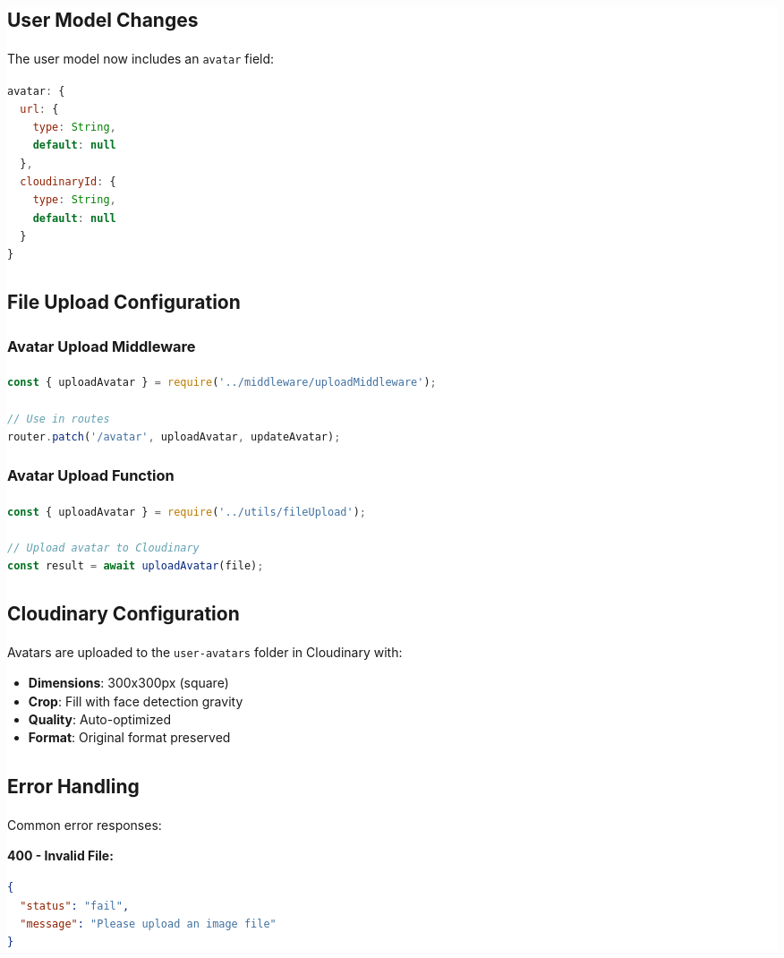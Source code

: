 ## User Model Changes

The user model now includes an `avatar` field:

```javascript
avatar: {
  url: {
    type: String,
    default: null
  },
  cloudinaryId: {
    type: String,
    default: null
  }
}
```

## File Upload Configuration

### Avatar Upload Middleware

```javascript
const { uploadAvatar } = require('../middleware/uploadMiddleware');

// Use in routes
router.patch('/avatar', uploadAvatar, updateAvatar);
```

### Avatar Upload Function

```javascript
const { uploadAvatar } = require('../utils/fileUpload');

// Upload avatar to Cloudinary
const result = await uploadAvatar(file);
```

## Cloudinary Configuration

Avatars are uploaded to the `user-avatars` folder in Cloudinary with:
- **Dimensions**: 300x300px (square)
- **Crop**: Fill with face detection gravity
- **Quality**: Auto-optimized
- **Format**: Original format preserved

## Error Handling

Common error responses:

**400 - Invalid File:**
```json
{
  "status": "fail",
  "message": "Please upload an image file"
}
```
